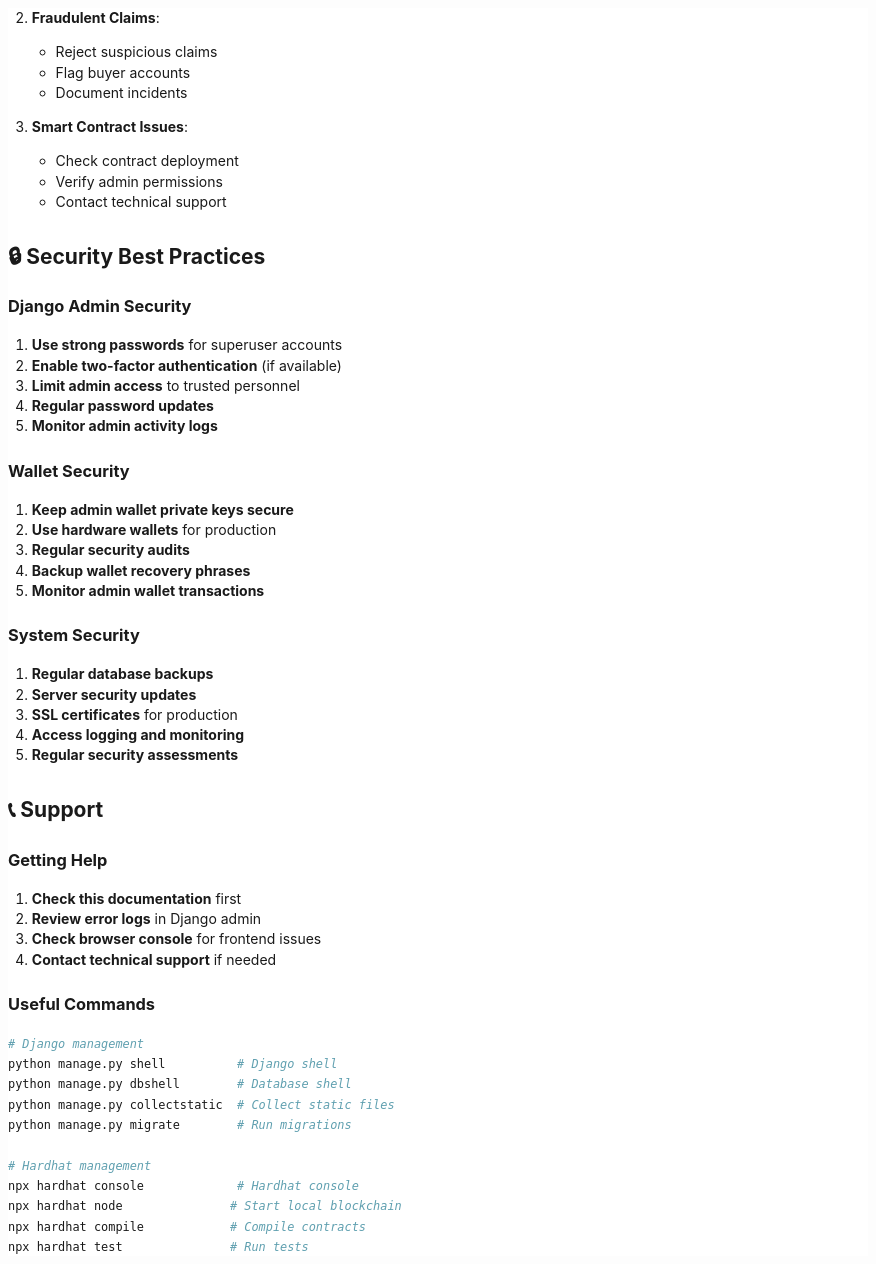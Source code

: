 2. **Fraudulent Claims**:
   - Reject suspicious claims
   - Flag buyer accounts
   - Document incidents

3. **Smart Contract Issues**:
   - Check contract deployment
   - Verify admin permissions
   - Contact technical support

## 🔒 Security Best Practices

### Django Admin Security
1. **Use strong passwords** for superuser accounts
2. **Enable two-factor authentication** (if available)
3. **Limit admin access** to trusted personnel
4. **Regular password updates**
5. **Monitor admin activity logs**

### Wallet Security
1. **Keep admin wallet private keys secure**
2. **Use hardware wallets** for production
3. **Regular security audits**
4. **Backup wallet recovery phrases**
5. **Monitor admin wallet transactions**

### System Security
1. **Regular database backups**
2. **Server security updates**
3. **SSL certificates** for production
4. **Access logging and monitoring**
5. **Regular security assessments**

## 📞 Support

### Getting Help
1. **Check this documentation** first
2. **Review error logs** in Django admin
3. **Check browser console** for frontend issues
4. **Contact technical support** if needed

### Useful Commands
```bash
# Django management
python manage.py shell          # Django shell
python manage.py dbshell        # Database shell
python manage.py collectstatic  # Collect static files
python manage.py migrate        # Run migrations

# Hardhat management
npx hardhat console             # Hardhat console
npx hardhat node               # Start local blockchain
npx hardhat compile            # Compile contracts
npx hardhat test               # Run tests
```
